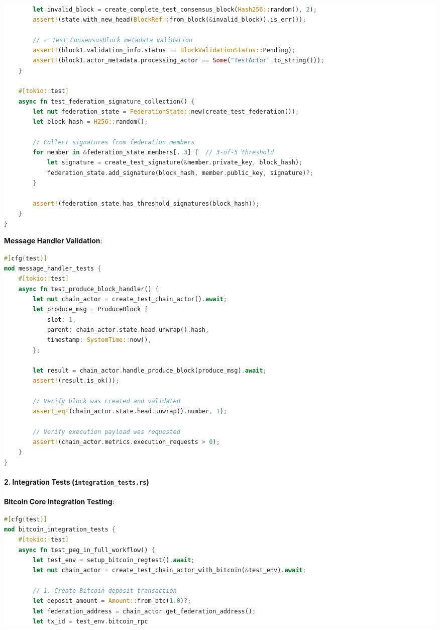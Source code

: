 ```rust
        let invalid_block = create_complete_test_consensus_block(Hash256::random(), 2);
        assert!(state.with_new_head(BlockRef::from_block(&invalid_block)).is_err());
        
        // ✅ Test ConsensusBlock metadata validation
        assert!(block1.validation_info.status == BlockValidationStatus::Pending);
        assert!(block1.actor_metadata.processing_actor == Some("TestActor".to_string()));
    }
    
    #[tokio::test]
    async fn test_federation_signature_collection() {
        let mut federation_state = FederationState::new(create_test_federation());
        let block_hash = H256::random();
        
        // Collect signatures from federation members
        for member in &federation_state.members[..3] {  // 3-of-5 threshold
            let signature = create_test_signature(&member.private_key, block_hash);
            federation_state.add_signature(block_hash, member.public_key, signature)?;
        }
        
        assert!(federation_state.has_threshold_signatures(block_hash));
    }
}
```

**Message Handler Validation**:
```rust
#[cfg(test)]
mod message_handler_tests {
    #[tokio::test]
    async fn test_produce_block_handler() {
        let mut chain_actor = create_test_chain_actor().await;
        let produce_msg = ProduceBlock {
            slot: 1,
            parent: chain_actor.state.head.unwrap().hash,
            timestamp: SystemTime::now(),
        };
        
        let result = chain_actor.handle_produce_block(produce_msg).await;
        assert!(result.is_ok());
        
        // Verify block was created and validated
        assert_eq!(chain_actor.state.head.unwrap().number, 1);
        
        // Verify execution payload was requested
        assert!(chain_actor.metrics.execution_requests > 0);
    }
}
```

#### 2. Integration Tests (`integration_tests.rs`)

**Bitcoin Core Integration Testing**:
```rust
#[cfg(test)]
mod bitcoin_integration_tests {
    #[tokio::test]
    async fn test_peg_in_full_workflow() {
        let test_env = setup_bitcoin_regtest().await;
        let mut chain_actor = create_test_chain_actor_with_bitcoin(&test_env).await;
        
        // 1. Create Bitcoin deposit transaction
        let deposit_amount = Amount::from_btc(1.0)?;
        let federation_address = chain_actor.get_federation_address();
        let tx_id = test_env.bitcoin_rpc
```